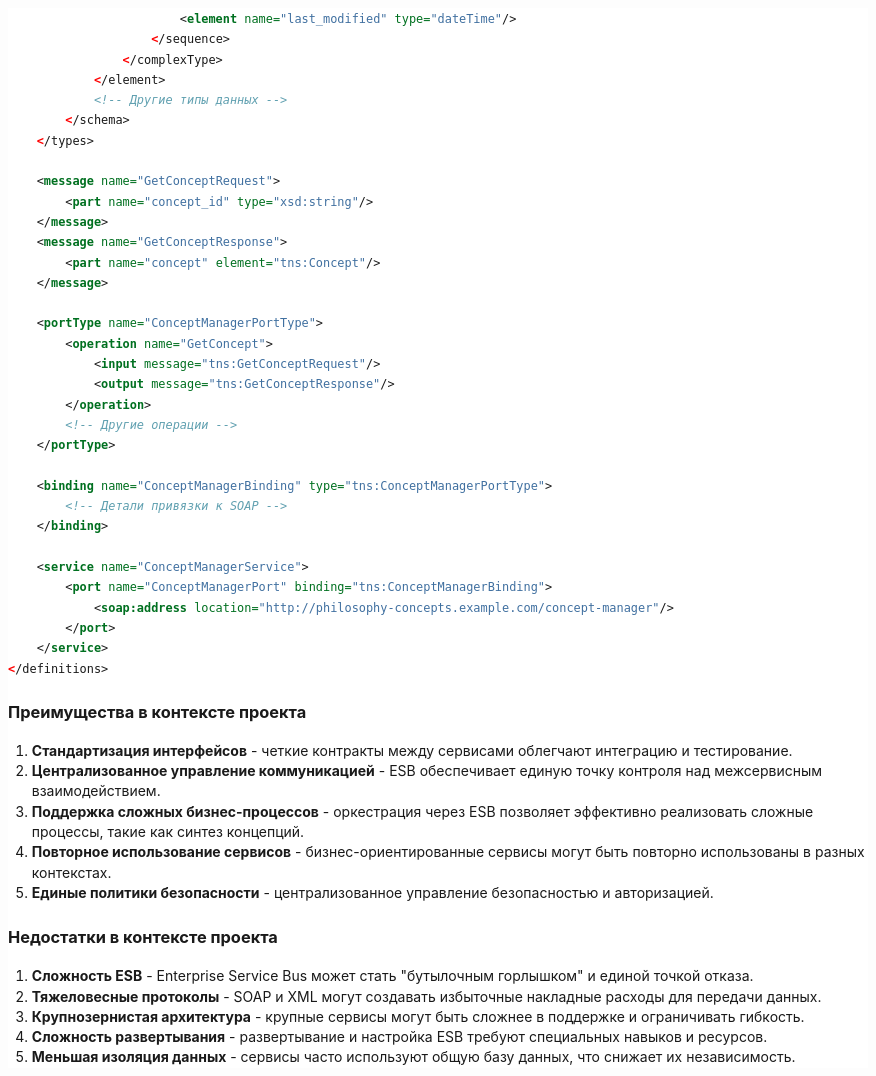 ```xml
                        <element name="last_modified" type="dateTime"/>
                    </sequence>
                </complexType>
            </element>
            <!-- Другие типы данных -->
        </schema>
    </types>
    
    <message name="GetConceptRequest">
        <part name="concept_id" type="xsd:string"/>
    </message>
    <message name="GetConceptResponse">
        <part name="concept" element="tns:Concept"/>
    </message>
    
    <portType name="ConceptManagerPortType">
        <operation name="GetConcept">
            <input message="tns:GetConceptRequest"/>
            <output message="tns:GetConceptResponse"/>
        </operation>
        <!-- Другие операции -->
    </portType>
    
    <binding name="ConceptManagerBinding" type="tns:ConceptManagerPortType">
        <!-- Детали привязки к SOAP -->
    </binding>
    
    <service name="ConceptManagerService">
        <port name="ConceptManagerPort" binding="tns:ConceptManagerBinding">
            <soap:address location="http://philosophy-concepts.example.com/concept-manager"/>
        </port>
    </service>
</definitions>
```

### Преимущества в контексте проекта

1. **Стандартизация интерфейсов** - четкие контракты между сервисами облегчают интеграцию и тестирование.
2. **Централизованное управление коммуникацией** - ESB обеспечивает единую точку контроля над межсервисным взаимодействием.
3. **Поддержка сложных бизнес-процессов** - оркестрация через ESB позволяет эффективно реализовать сложные процессы, такие как синтез концепций.
4. **Повторное использование сервисов** - бизнес-ориентированные сервисы могут быть повторно использованы в разных контекстах.
5. **Единые политики безопасности** - централизованное управление безопасностью и авторизацией.

### Недостатки в контексте проекта

1. **Сложность ESB** - Enterprise Service Bus может стать "бутылочным горлышком" и единой точкой отказа.
2. **Тяжеловесные протоколы** - SOAP и XML могут создавать избыточные накладные расходы для передачи данных.
3. **Крупнозернистая архитектура** - крупные сервисы могут быть сложнее в поддержке и ограничивать гибкость.
4. **Сложность развертывания** - развертывание и настройка ESB требуют специальных навыков и ресурсов.
5. **Меньшая изоляция данных** - сервисы часто используют общую базу данных, что снижает их независимость.
